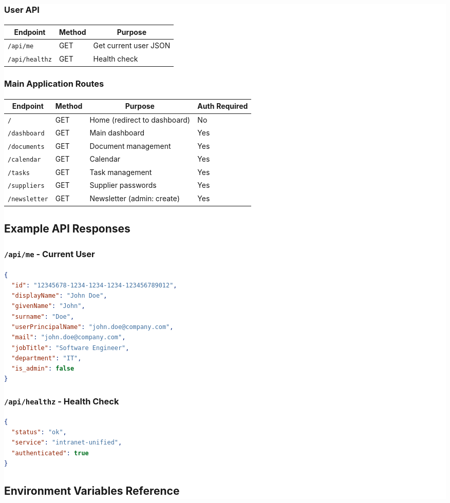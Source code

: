 ### User API
| Endpoint | Method | Purpose |
|----------|--------|---------|
| `/api/me` | GET | Get current user JSON |
| `/api/healthz` | GET | Health check |

### Main Application Routes
| Endpoint | Method | Purpose | Auth Required |
|----------|--------|---------|---------------|
| `/` | GET | Home (redirect to dashboard) | No |
| `/dashboard` | GET | Main dashboard | Yes |
| `/documents` | GET | Document management | Yes |
| `/calendar` | GET | Calendar | Yes |
| `/tasks` | GET | Task management | Yes |
| `/suppliers` | GET | Supplier passwords | Yes |
| `/newsletter` | GET | Newsletter (admin: create) | Yes |

## Example API Responses

### `/api/me` - Current User
```json
{
  "id": "12345678-1234-1234-1234-123456789012",
  "displayName": "John Doe",
  "givenName": "John",
  "surname": "Doe",
  "userPrincipalName": "john.doe@company.com",
  "mail": "john.doe@company.com",
  "jobTitle": "Software Engineer",
  "department": "IT",
  "is_admin": false
}
```

### `/api/healthz` - Health Check
```json
{
  "status": "ok",
  "service": "intranet-unified",
  "authenticated": true
}
```

## Environment Variables Reference
